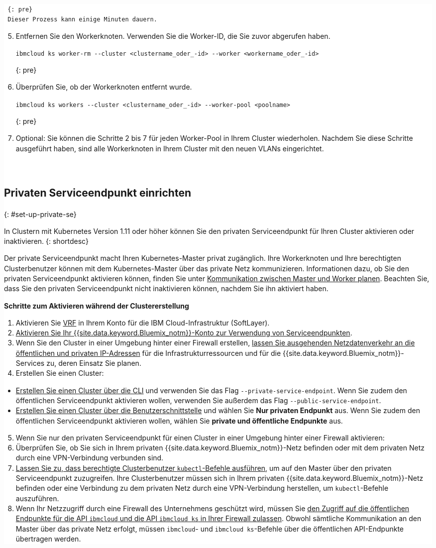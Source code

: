      {: pre}
     Dieser Prozess kann einige Minuten dauern.
  5. Entfernen Sie den Workerknoten. Verwenden Sie die Worker-ID, die Sie zuvor abgerufen haben.
     ```
     ibmcloud ks worker-rm --cluster <clustername_oder_-id> --worker <workername_oder_-id>
     ```
     {: pre}
  6. Überprüfen Sie, ob der Workerknoten entfernt wurde.
     ```
     ibmcloud ks workers --cluster <clustername_oder_-id> --worker-pool <poolname>
     ```
     {: pre}

8. Optional: Sie können die Schritte 2 bis 7 für jeden Worker-Pool in Ihrem Cluster wiederholen. Nachdem Sie diese Schritte ausgeführt haben, sind alle Workerknoten in Ihrem Cluster mit den neuen VLANs eingerichtet.

<br />


## Privaten Serviceendpunkt einrichten
{: #set-up-private-se}

In Clustern mit Kubernetes Version 1.11 oder höher können Sie den privaten Serviceendpunkt für Ihren Cluster aktivieren oder inaktivieren.
{: shortdesc}

Der private Serviceendpunkt macht Ihren Kubernetes-Master privat zugänglich. Ihre Workerknoten und Ihre berechtigten Clusterbenutzer können mit dem Kubernetes-Master über das private Netz kommunizieren. Informationen dazu, ob Sie den privaten Serviceendpunkt aktivieren können, finden Sie unter [Kommunikation zwischen Master und Worker planen](/docs/containers?topic=containers-cs_network_ov#cs_network_ov_master). Beachten Sie, dass Sie den privaten Serviceendpunkt nicht inaktivieren können, nachdem Sie ihn aktiviert haben.

**Schritte zum Aktivieren während der Clustererstellung**</br>
1. Aktivieren Sie [VRF](/docs/infrastructure/direct-link?topic=direct-link-overview-of-virtual-routing-and-forwarding-vrf-on-ibm-cloud#overview-of-virtual-routing-and-forwarding-vrf-on-ibm-cloud) in Ihrem Konto für die IBM Cloud-Infrastruktur (SoftLayer).
2. [Aktivieren Sie Ihr {{site.data.keyword.Bluemix_notm}}-Konto zur Verwendung von Serviceendpunkten](/docs/services/service-endpoint?topic=service-endpoint-getting-started#getting-started).
3. Wenn Sie den Cluster in einer Umgebung hinter einer Firewall erstellen, [lassen Sie ausgehenden Netzdatenverkehr an die öffentlichen und privaten IP-Adressen](/docs/containers?topic=containers-firewall#firewall_outbound) für die Infrastrukturressourcen und für die {{site.data.keyword.Bluemix_notm}}-Services zu, deren Einsatz Sie planen.
4. Erstellen Sie einen Cluster:
  * [Erstellen Sie einen Cluster über die CLI](/docs/containers?topic=containers-clusters#clusters_cli) und verwenden Sie das Flag `--private-service-endpoint`. Wenn Sie zudem den öffentlichen Serviceendpunkt aktivieren wollen, verwenden Sie außerdem das Flag `--public-service-endpoint`.
  * [Erstellen Sie einen Cluster über die Benutzerschnittstelle](/docs/containers?topic=containers-clusters#clusters_ui_standard) und wählen Sie **Nur privaten Endpunkt** aus. Wenn Sie zudem den öffentlichen Serviceendpunkt aktivieren wollen, wählen Sie **private und öffentliche Endpunkte** aus.
5. Wenn Sie nur den privaten Serviceendpunkt für einen Cluster in einer Umgebung hinter einer Firewall aktivieren:
  1. Überprüfen Sie, ob Sie sich in Ihrem privaten {{site.data.keyword.Bluemix_notm}}-Netz befinden oder mit dem privaten Netz durch eine VPN-Verbindung verbunden sind.
  2. [Lassen Sie zu, dass berechtigte Clusterbenutzer `kubectl`-Befehle ausführen](/docs/containers?topic=containers-firewall#firewall_kubectl), um auf den Master über den privaten Serviceendpunkt zuzugreifen. Ihre Clusterbenutzer müssen sich in Ihrem privaten {{site.data.keyword.Bluemix_notm}}-Netz befinden oder eine Verbindung zu dem privaten Netz durch eine VPN-Verbindung herstellen, um `kubectl`-Befehle auszuführen.
  3. Wenn Ihr Netzzugriff durch eine Firewall des Unternehmens geschützt wird, müssen Sie [den Zugriff auf die öffentlichen Endpunkte für die API `ibmcloud` und die API `ibmcloud ks` in Ihrer Firewall zulassen](/docs/containers?topic=containers-firewall#firewall_bx). Obwohl sämtliche Kommunikation an den Master über das private Netz erfolgt, müssen `ibmcloud`- und `ibmcloud ks`-Befehle über die öffentlichen API-Endpunkte übertragen werden.
